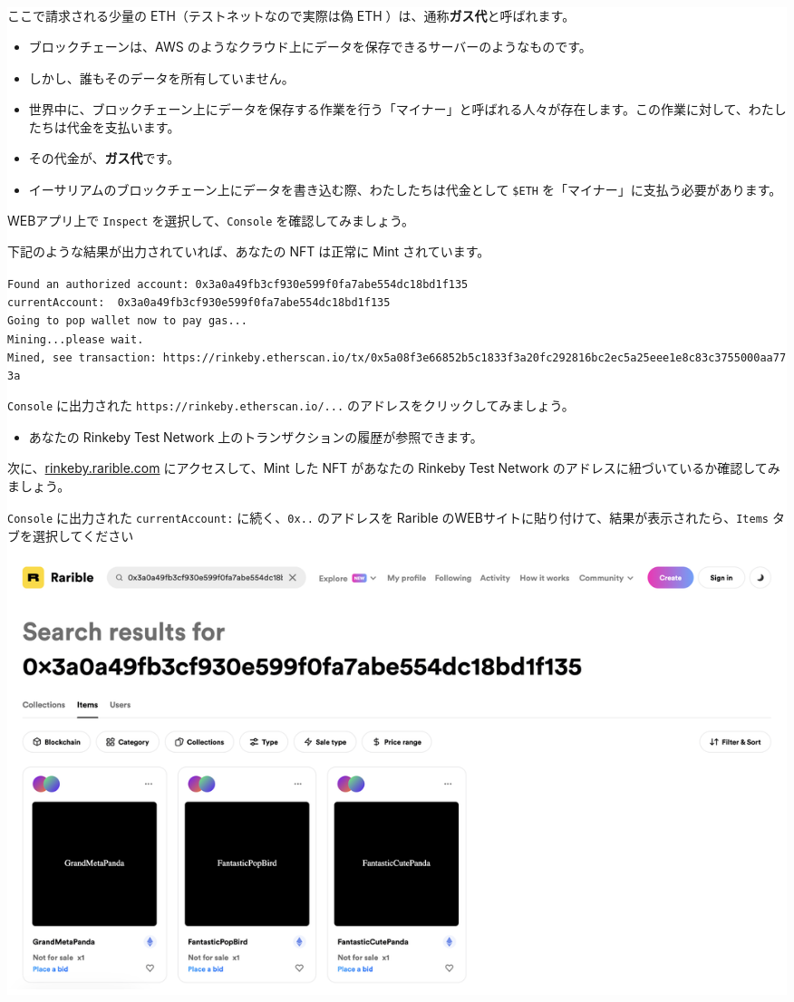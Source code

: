 ここで請求される少量の ETH（テストネットなので実際は偽 ETH ）は、通称**ガス代**と呼ばれます。

- ブロックチェーンは、AWS のようなクラウド上にデータを保存できるサーバーのようなものです。

- しかし、誰もそのデータを所有していません。

- 世界中に、ブロックチェーン上にデータを保存する作業を行う「マイナー」と呼ばれる人々が存在します。この作業に対して、わたしたちは代金を支払います。

- その代金が、**ガス代**です。

- イーサリアムのブロックチェーン上にデータを書き込む際、わたしたちは代金として `$ETH` を「マイナー」に支払う必要があります。

WEBアプリ上で `Inspect` を選択して、`Console` を確認してみましょう。

下記のような結果が出力されていれば、あなたの NFT は正常に Mint されています。
```
Found an authorized account: 0x3a0a49fb3cf930e599f0fa7abe554dc18bd1f135
currentAccount:  0x3a0a49fb3cf930e599f0fa7abe554dc18bd1f135
Going to pop wallet now to pay gas...
Mining...please wait.
Mined, see transaction: https://rinkeby.etherscan.io/tx/0x5a08f3e66852b5c1833f3a20fc292816bc2ec5a25eee1e8c83c3755000aa773a
```

`Console` に出力された `https://rinkeby.etherscan.io/...` のアドレスをクリックしてみましょう。
- あなたの Rinkeby Test Network 上のトランザクションの履歴が参照できます。

次に、[rinkeby.rarible.com](https://rinkeby.rarible.com/) にアクセスして、Mint した NFT があなたの Rinkeby Test Network のアドレスに紐づいているか確認してみましょう。

`Console` に出力された `currentAccount:` に続く、`0x..` のアドレスを Rarible のWEBサイトに貼り付けて、結果が表示されたら、`Items` タブを選択してください

![](/public/images/2-ETH-NFT-collection/section-3/3_3_2.png)
